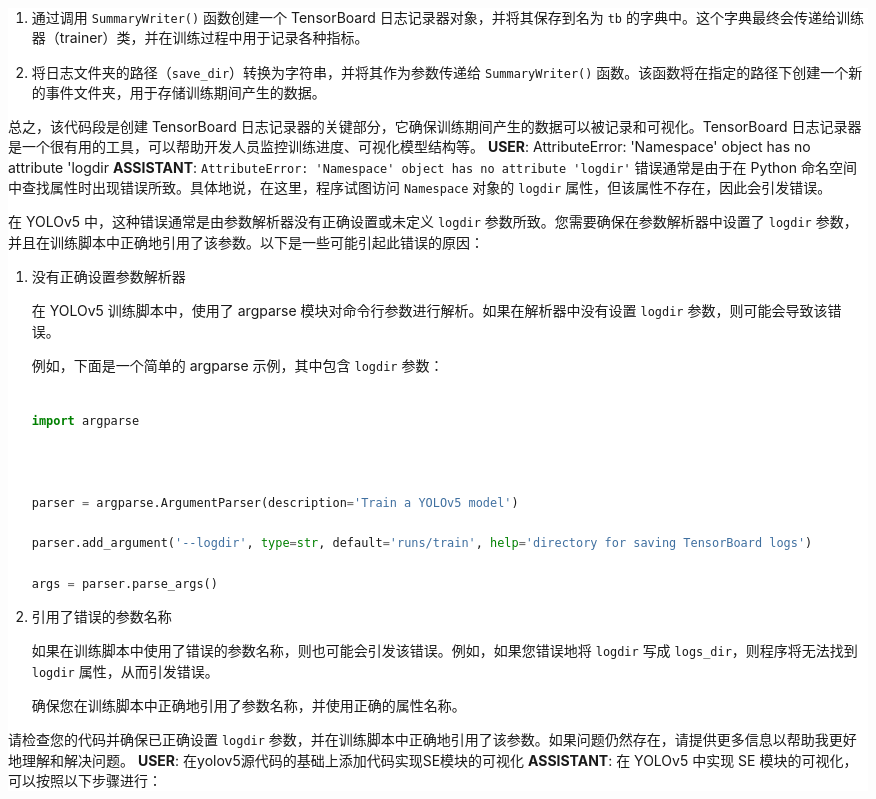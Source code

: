 

1. 通过调用 `SummaryWriter()` 函数创建一个 TensorBoard 日志记录器对象，并将其保存到名为 `tb` 的字典中。这个字典最终会传递给训练器（trainer）类，并在训练过程中用于记录各种指标。



2. 将日志文件夹的路径（`save_dir`）转换为字符串，并将其作为参数传递给 `SummaryWriter()` 函数。该函数将在指定的路径下创建一个新的事件文件夹，用于存储训练期间产生的数据。



总之，该代码段是创建 TensorBoard 日志记录器的关键部分，它确保训练期间产生的数据可以被记录和可视化。TensorBoard 日志记录器是一个很有用的工具，可以帮助开发人员监控训练进度、可视化模型结构等。
**USER**: AttributeError: 'Namespace' object has no attribute 'logdir
**ASSISTANT**: `AttributeError: 'Namespace' object has no attribute 'logdir'` 错误通常是由于在 Python 命名空间中查找属性时出现错误所致。具体地说，在这里，程序试图访问 `Namespace` 对象的 `logdir` 属性，但该属性不存在，因此会引发错误。



在 YOLOv5 中，这种错误通常是由参数解析器没有正确设置或未定义 `logdir` 参数所致。您需要确保在参数解析器中设置了 `logdir` 参数，并且在训练脚本中正确地引用了该参数。以下是一些可能引起此错误的原因：



1. 没有正确设置参数解析器



   在 YOLOv5 训练脚本中，使用了 argparse 模块对命令行参数进行解析。如果在解析器中没有设置 `logdir` 参数，则可能会导致该错误。



   例如，下面是一个简单的 argparse 示例，其中包含 `logdir` 参数：



   ```python

   import argparse



   parser = argparse.ArgumentParser(description='Train a YOLOv5 model')

   parser.add_argument('--logdir', type=str, default='runs/train', help='directory for saving TensorBoard logs')

   args = parser.parse_args()

   ```



2. 引用了错误的参数名称



   如果在训练脚本中使用了错误的参数名称，则也可能会引发该错误。例如，如果您错误地将 `logdir` 写成 `logs_dir`，则程序将无法找到 `logdir` 属性，从而引发错误。



   确保您在训练脚本中正确地引用了参数名称，并使用正确的属性名称。



请检查您的代码并确保已正确设置 `logdir` 参数，并在训练脚本中正确地引用了该参数。如果问题仍然存在，请提供更多信息以帮助我更好地理解和解决问题。
**USER**: 在yolov5源代码的基础上添加代码实现SE模块的可视化
**ASSISTANT**: 在 YOLOv5 中实现 SE 模块的可视化，可以按照以下步骤进行：
